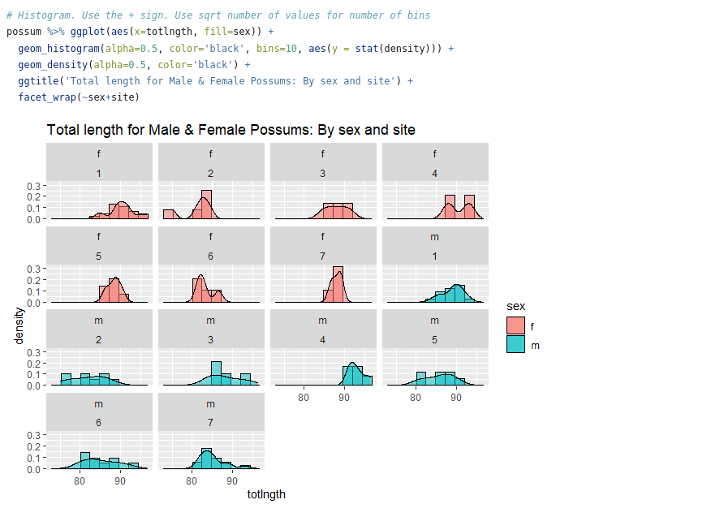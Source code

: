 
```r
# Histogram. Use the + sign. Use sqrt number of values for number of bins
possum %>% ggplot(aes(x=totlngth, fill=sex)) +
  geom_histogram(alpha=0.5, color='black', bins=10, aes(y = stat(density))) +
  geom_density(alpha=0.5, color='black') +
  ggtitle('Total length for Male & Female Possums: By sex and site') +
  facet_wrap(~sex+site)
```

![](histogram_vignette_files/figure-html/unnamed-chunk-7-1.png)
